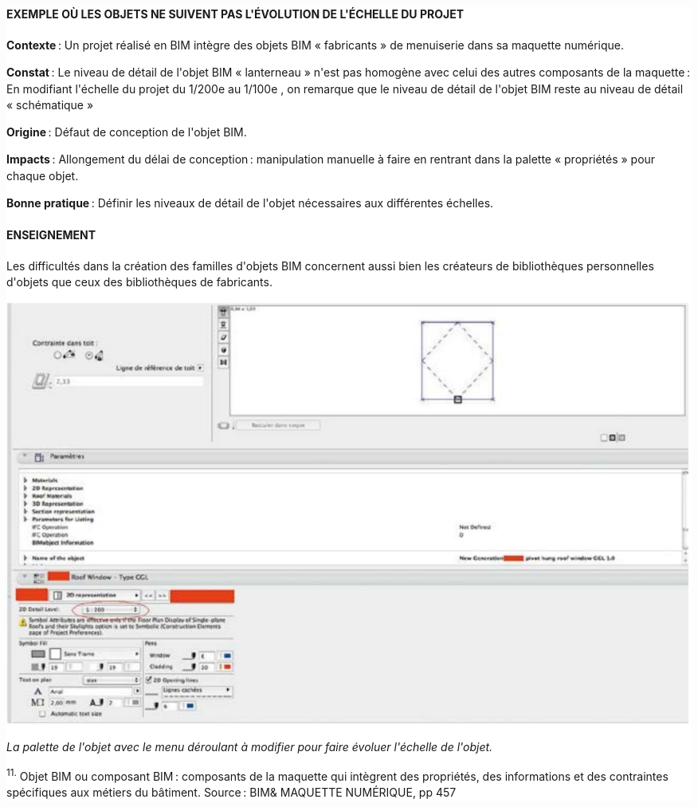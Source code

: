 #### **EXEMPLE OÙ LES OBJETS NE SUIVENT PAS L'ÉVOLUTION DE L'ÉCHELLE DU PROJET**

**Contexte** : Un projet réalisé en BIM intègre des objets BIM « fabricants » de menuiserie dans sa maquette numérique.

**Constat** : Le niveau de détail de l'objet BIM « lanterneau » n'est pas homogène avec celui des autres composants de la maquette : En modifiant l'échelle du projet du 1/200e au 1/100e , on remarque que le niveau de détail de l'objet BIM reste au niveau de détail « schématique »

**Origine** : Défaut de conception de l'objet BIM.

**Impacts** : Allongement du délai de conception : manipulation manuelle à faire en rentrant dans la palette « propriétés » pour chaque objet.

**Bonne pratique** : Définir les niveaux de détail de l'objet nécessaires aux différentes échelles.

#### ENSEIGNEMENT

Les difficultés dans la création des familles d'objets BIM concernent aussi bien les créateurs de bibliothèques personnelles d'objets que ceux des bibliothèques de fabricants.

![](<images/Du bon usage Du BIM - 12 enseignements à connaître/_page_23_Figure_10.jpeg>)

*La palette de l'objet avec le menu déroulant à modifier pour faire évoluer l'échelle de l'objet.*

<sup>11.</sup> Objet BIM ou composant BIM : composants de la maquette qui intègrent des propriétés, des informations et des contraintes spécifiques aux métiers du bâtiment. Source : BIM& MAQUETTE NUMÉRIQUE, pp 457

